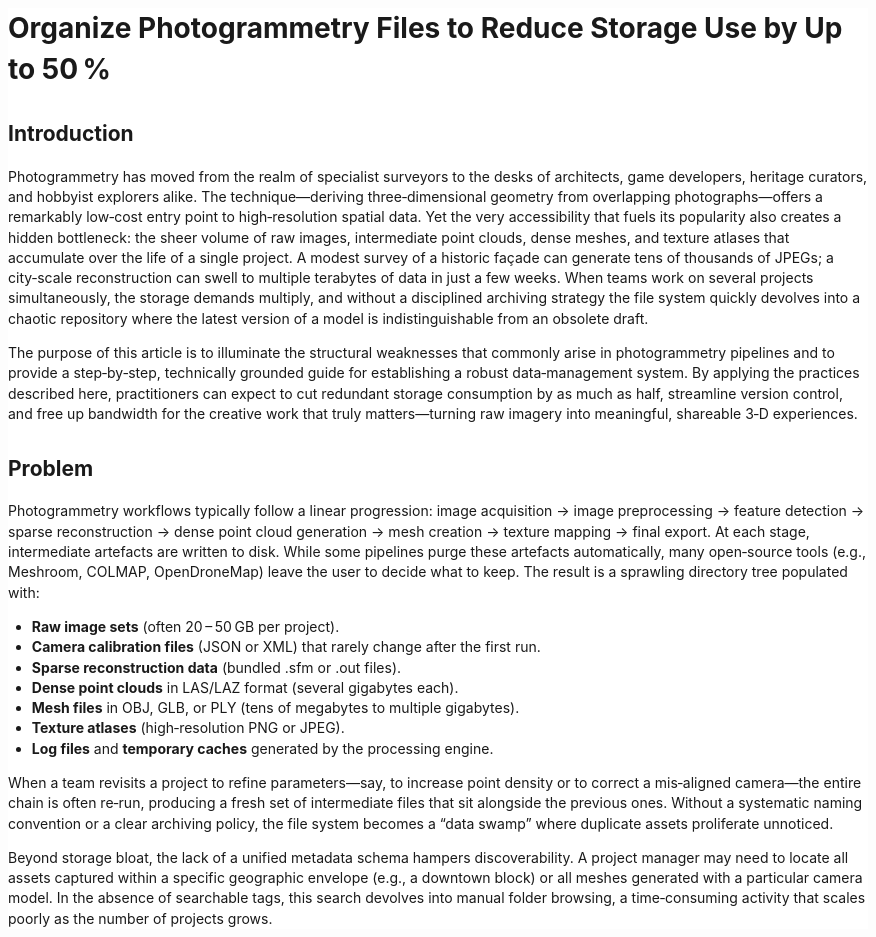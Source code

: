 # Organize Photogrammetry Files to Reduce Storage Use by Up to 50 %

## Introduction  

Photogrammetry has moved from the realm of specialist surveyors to the desks of architects, game developers, heritage curators, and hobbyist explorers alike. The technique—deriving three‑dimensional geometry from overlapping photographs—offers a remarkably low‑cost entry point to high‑resolution spatial data. Yet the very accessibility that fuels its popularity also creates a hidden bottleneck: the sheer volume of raw images, intermediate point clouds, dense meshes, and texture atlases that accumulate over the life of a single project. A modest survey of a historic façade can generate tens of thousands of JPEGs; a city‑scale reconstruction can swell to multiple terabytes of data in just a few weeks. When teams work on several projects simultaneously, the storage demands multiply, and without a disciplined archiving strategy the file system quickly devolves into a chaotic repository where the latest version of a model is indistinguishable from an obsolete draft.  

The purpose of this article is to illuminate the structural weaknesses that commonly arise in photogrammetry pipelines and to provide a step‑by‑step, technically grounded guide for establishing a robust data‑management system. By applying the practices described here, practitioners can expect to cut redundant storage consumption by as much as half, streamline version control, and free up bandwidth for the creative work that truly matters—turning raw imagery into meaningful, shareable 3‑D experiences.

## Problem  

Photogrammetry workflows typically follow a linear progression: image acquisition → image preprocessing → feature detection → sparse reconstruction → dense point cloud generation → mesh creation → texture mapping → final export. At each stage, intermediate artefacts are written to disk. While some pipelines purge these artefacts automatically, many open‑source tools (e.g., Meshroom, COLMAP, OpenDroneMap) leave the user to decide what to keep. The result is a sprawling directory tree populated with:

* **Raw image sets** (often 20 – 50 GB per project).  
* **Camera calibration files** (JSON or XML) that rarely change after the first run.  
* **Sparse reconstruction data** (bundled .sfm or .out files).  
* **Dense point clouds** in LAS/LAZ format (several gigabytes each).  
* **Mesh files** in OBJ, GLB, or PLY (tens of megabytes to multiple gigabytes).  
* **Texture atlases** (high‑resolution PNG or JPEG).  
* **Log files** and **temporary caches** generated by the processing engine.

When a team revisits a project to refine parameters—say, to increase point density or to correct a mis‑aligned camera—the entire chain is often re‑run, producing a fresh set of intermediate files that sit alongside the previous ones. Without a systematic naming convention or a clear archiving policy, the file system becomes a “data swamp” where duplicate assets proliferate unnoticed.  

Beyond storage bloat, the lack of a unified metadata schema hampers discoverability. A project manager may need to locate all assets captured within a specific geographic envelope (e.g., a downtown block) or all meshes generated with a particular camera model. In the absence of searchable tags, this search devolves into manual folder browsing, a time‑consuming activity that scales poorly as the number of projects grows.  
